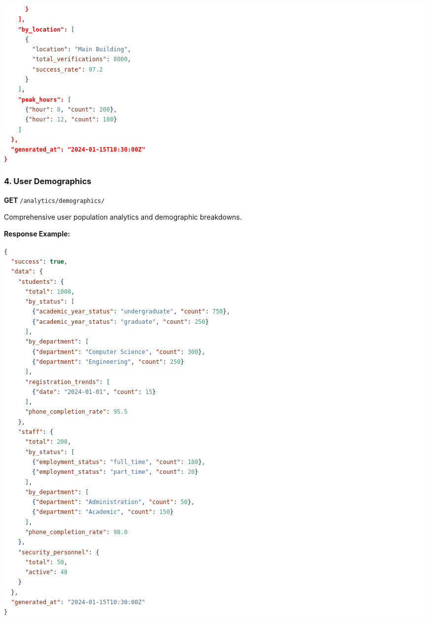 ```json
      }
    ],
    "by_location": [
      {
        "location": "Main Building",
        "total_verifications": 8000,
        "success_rate": 97.2
      }
    ],
    "peak_hours": [
      {"hour": 8, "count": 200},
      {"hour": 12, "count": 180}
    ]
  },
  "generated_at": "2024-01-15T10:30:00Z"
}
```

### 4. User Demographics
**GET** `/analytics/demographics/`

Comprehensive user population analytics and demographic breakdowns.

**Response Example:**
```json
{
  "success": true,
  "data": {
    "students": {
      "total": 1000,
      "by_status": [
        {"academic_year_status": "undergraduate", "count": 750},
        {"academic_year_status": "graduate", "count": 250}
      ],
      "by_department": [
        {"department": "Computer Science", "count": 300},
        {"department": "Engineering", "count": 250}
      ],
      "registration_trends": [
        {"date": "2024-01-01", "count": 15}
      ],
      "phone_completion_rate": 95.5
    },
    "staff": {
      "total": 200,
      "by_status": [
        {"employment_status": "full_time", "count": 180},
        {"employment_status": "part_time", "count": 20}
      ],
      "by_department": [
        {"department": "Administration", "count": 50},
        {"department": "Academic", "count": 150}
      ],
      "phone_completion_rate": 98.0
    },
    "security_personnel": {
      "total": 50,
      "active": 48
    }
  },
  "generated_at": "2024-01-15T10:30:00Z"
}
```
